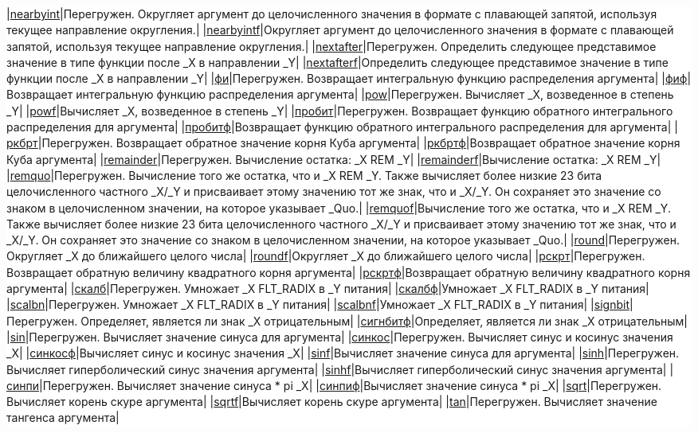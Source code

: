 |[nearbyint](concurrency-precise-math-namespace-functions.md#nearbyint)|Перегружен. Округляет аргумент до целочисленного значения в формате с плавающей запятой, используя текущее направление округления.|
|[nearbyintf](concurrency-precise-math-namespace-functions.md#nearbyintf)|Округляет аргумент до целочисленного значения в формате с плавающей запятой, используя текущее направление округления.|
|[nextafter](concurrency-precise-math-namespace-functions.md#nextafter)|Перегружен. Определить следующее представимое значение в типе функции после _X в направлении _Y|
|[nextafterf](concurrency-precise-math-namespace-functions.md#nextafterf)|Определить следующее представимое значение в типе функции после _X в направлении _Y|
|[фи](concurrency-precise-math-namespace-functions.md#phi)|Перегружен. Возвращает интегральную функцию распределения аргумента|
|[фиф](concurrency-precise-math-namespace-functions.md#phif)|Возвращает интегральную функцию распределения аргумента|
|[pow](concurrency-precise-math-namespace-functions.md#pow)|Перегружен. Вычисляет _X, возведенное в степень _Y|
|[powf](concurrency-precise-math-namespace-functions.md#powf)|Вычисляет _X, возведенное в степень _Y|
|[пробит](concurrency-precise-math-namespace-functions.md#probit)|Перегружен. Возвращает функцию обратного интегрального распределения для аргумента|
|[пробитф](concurrency-precise-math-namespace-functions.md#probitf)|Возвращает функцию обратного интегрального распределения для аргумента|
|[ркбрт](concurrency-precise-math-namespace-functions.md#rcbrt)|Перегружен. Возвращает обратное значение корня Куба аргумента|
|[ркбртф](concurrency-precise-math-namespace-functions.md#rcbrtf)|Возвращает обратное значение корня Куба аргумента|
|[remainder](concurrency-precise-math-namespace-functions.md#remainder)|Перегружен. Вычисление остатка: _X REM _Y|
|[remainderf](concurrency-precise-math-namespace-functions.md#remainderf)|Вычисление остатка: _X REM _Y|
|[remquo](concurrency-precise-math-namespace-functions.md#remquo)|Перегружен. Вычисление того же остатка, что и _X REM _Y. Также вычисляет более низкие 23 бита целочисленного частного _X/_Y и присваивает этому значению тот же знак, что и _X/_Y. Он сохраняет это значение со знаком в целочисленном значении, на которое указывает _Quo.|
|[remquof](concurrency-precise-math-namespace-functions.md#remquof)|Вычисление того же остатка, что и _X REM _Y. Также вычисляет более низкие 23 бита целочисленного частного _X/_Y и присваивает этому значению тот же знак, что и _X/_Y. Он сохраняет это значение со знаком в целочисленном значении, на которое указывает _Quo.|
|[round](concurrency-precise-math-namespace-functions.md#round)|Перегружен. Округляет _X до ближайшего целого числа|
|[roundf](concurrency-precise-math-namespace-functions.md#roundf)|Округляет _X до ближайшего целого числа|
|[рскрт](concurrency-precise-math-namespace-functions.md#rsqrt)|Перегружен. Возвращает обратную величину квадратного корня аргумента|
|[рскртф](concurrency-precise-math-namespace-functions.md#rsqrtf)|Возвращает обратную величину квадратного корня аргумента|
|[скалб](concurrency-precise-math-namespace-functions.md#scalb)|Перегружен. Умножает _X FLT_RADIX в _Y питания|
|[скалбф](concurrency-precise-math-namespace-functions.md#scalbf)|Умножает _X FLT_RADIX в _Y питания|
|[scalbn](concurrency-precise-math-namespace-functions.md#scalbn)|Перегружен. Умножает _X FLT_RADIX в _Y питания|
|[scalbnf](concurrency-precise-math-namespace-functions.md#scalbnf)|Умножает _X FLT_RADIX в _Y питания|
|[signbit](concurrency-precise-math-namespace-functions.md#signbit)|Перегружен. Определяет, является ли знак _X отрицательным|
|[сигнбитф](concurrency-precise-math-namespace-functions.md#signbitf)|Определяет, является ли знак _X отрицательным|
|[sin](concurrency-precise-math-namespace-functions.md#sin)|Перегружен. Вычисляет значение синуса для аргумента|
|[синкос](concurrency-precise-math-namespace-functions.md#sincos)|Перегружен. Вычисляет синус и косинус значения _X|
|[синкосф](concurrency-precise-math-namespace-functions.md#sincosf)|Вычисляет синус и косинус значения _X|
|[sinf](concurrency-precise-math-namespace-functions.md#sinf)|Вычисляет значение синуса для аргумента|
|[sinh](concurrency-precise-math-namespace-functions.md#sinh)|Перегружен. Вычисляет гиперболический синус значения аргумента|
|[sinhf](concurrency-precise-math-namespace-functions.md#sinhf)|Вычисляет гиперболический синус значения аргумента|
|[синпи](concurrency-precise-math-namespace-functions.md#sinpi)|Перегружен. Вычисляет значение синуса \* pi _X|
|[синпиф](concurrency-precise-math-namespace-functions.md#sinpif)|Вычисляет значение синуса \* pi _X|
|[sqrt](concurrency-precise-math-namespace-functions.md#sqrt)|Перегружен. Вычисляет корень скуре аргумента|
|[sqrtf](concurrency-precise-math-namespace-functions.md#sqrtf)|Вычисляет корень скуре аргумента|
|[tan](concurrency-precise-math-namespace-functions.md#tan)|Перегружен. Вычисляет значение тангенса аргумента|